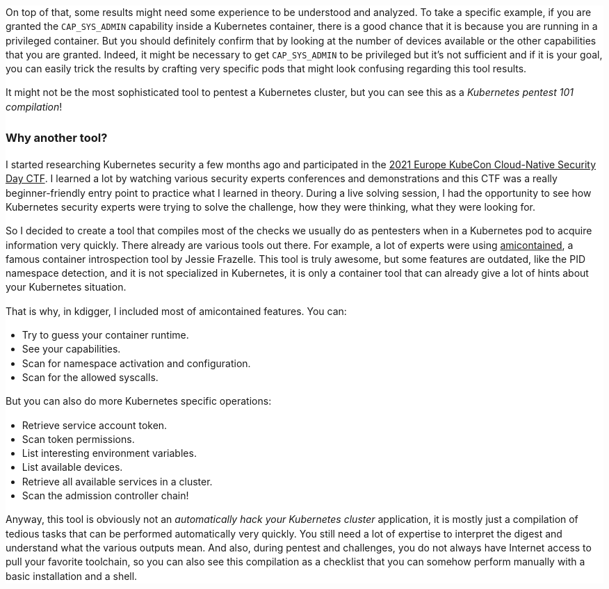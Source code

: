 On top of that, some results might need some experience to be understood and
analyzed. To take a specific example, if you are granted the ``CAP_SYS_ADMIN``
capability inside a Kubernetes container, there is a good chance that it is
because you are running in a privileged container. But you should definitely
confirm that by looking at the number of devices available or the other
capabilities that you are granted. Indeed, it might be necessary to get
``CAP_SYS_ADMIN`` to be privileged but it’s not sufficient and if it is your
goal, you can easily trick the results by crafting very specific pods that
might look confusing regarding this tool results.

It might not be the most sophisticated tool to pentest a Kubernetes cluster,
but you can see this as a *Kubernetes pentest 101 compilation*!

### Why another tool?

I started researching Kubernetes security a few months ago and participated in
the [2021 Europe KubeCon Cloud-Native Security Day
CTF](https://controlplaneio.github.io/kubecon-2021-sig-security-day-ctf/). I
learned a lot by watching various security experts conferences and
demonstrations and this CTF was a really beginner-friendly entry point to
practice what I learned in theory. During a live solving session, I had the
opportunity to see how Kubernetes security experts were trying to solve the
challenge, how they were thinking, what they were looking for.

So I decided to create a tool that compiles most of the checks we usually do as
pentesters when in a Kubernetes pod to acquire information very quickly. There
already are various tools out there. For example, a lot of experts were using
[amicontained](https://github.com/genuinetools/amicontained), a famous
container introspection tool by Jessie Frazelle. This tool is truly awesome,
but some features are outdated, like the PID namespace detection, and it is not
specialized in Kubernetes, it is only a container tool that can already give a
lot of hints about your Kubernetes situation.

That is why, in kdigger, I included most of amicontained features. You can:

- Try to guess your container runtime.
- See your capabilities.
- Scan for namespace activation and configuration.
- Scan for the allowed syscalls.

But you can also do more Kubernetes specific operations:

- Retrieve service account token.
- Scan token permissions.
- List interesting environment variables.
- List available devices.
- Retrieve all available services in a cluster.
- Scan the admission controller chain!

Anyway, this tool is obviously not an *automatically hack your Kubernetes
cluster* application, it is mostly just a compilation of tedious tasks that can
be performed automatically very quickly. You still need a lot of expertise to
interpret the digest and understand what the various outputs mean. And also,
during pentest and challenges, you do not always have Internet access to pull
your favorite toolchain, so you can also see this compilation as a checklist
that you can somehow perform manually with a basic installation and a shell.

